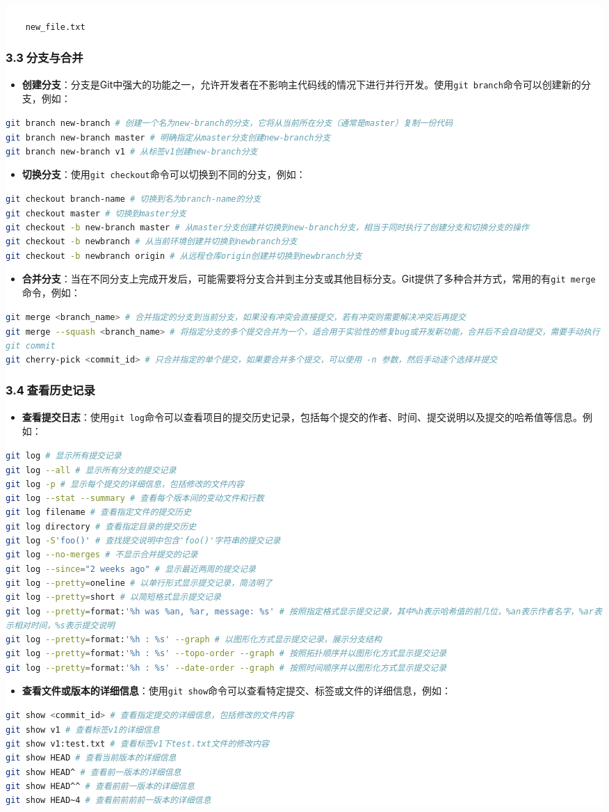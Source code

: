 ```

    new_file.txt
```
### 3.3 分支与合并
- **创建分支**：分支是Git中强大的功能之一，允许开发者在不影响主代码线的情况下进行并行开发。使用`git branch`命令可以创建新的分支，例如：
```bash
git branch new-branch # 创建一个名为new-branch的分支，它将从当前所在分支（通常是master）复制一份代码
git branch new-branch master # 明确指定从master分支创建new-branch分支
git branch new-branch v1 # 从标签v1创建new-branch分支
```
- **切换分支**：使用`git checkout`命令可以切换到不同的分支，例如：
```bash
git checkout branch-name # 切换到名为branch-name的分支
git checkout master # 切换到master分支
git checkout -b new-branch master # 从master分支创建并切换到new-branch分支，相当于同时执行了创建分支和切换分支的操作
git checkout -b newbranch # 从当前环境创建并切换到newbranch分支
git checkout -b newbranch origin # 从远程仓库origin创建并切换到newbranch分支
```
- **合并分支**：当在不同分支上完成开发后，可能需要将分支合并到主分支或其他目标分支。Git提供了多种合并方式，常用的有`git merge`命令，例如：
```bash
git merge <branch_name> # 合并指定的分支到当前分支，如果没有冲突会直接提交，若有冲突则需要解决冲突后再提交
git merge --squash <branch_name> # 将指定分支的多个提交合并为一个，适合用于实验性的修复bug或开发新功能，合并后不会自动提交，需要手动执行git commit
git cherry-pick <commit_id> # 只合并指定的单个提交，如果要合并多个提交，可以使用 -n 参数，然后手动逐个选择并提交
```
### 3.4 查看历史记录
- **查看提交日志**：使用`git log`命令可以查看项目的提交历史记录，包括每个提交的作者、时间、提交说明以及提交的哈希值等信息。例如：
```bash
git log # 显示所有提交记录
git log --all # 显示所有分支的提交记录
git log -p # 显示每个提交的详细信息，包括修改的文件内容
git log --stat --summary # 查看每个版本间的变动文件和行数
git log filename # 查看指定文件的提交历史
git log directory # 查看指定目录的提交历史
git log -S'foo()' # 查找提交说明中包含'foo()'字符串的提交记录
git log --no-merges # 不显示合并提交的记录
git log --since="2 weeks ago" # 显示最近两周的提交记录
git log --pretty=oneline # 以单行形式显示提交记录，简洁明了
git log --pretty=short # 以简短格式显示提交记录
git log --pretty=format:'%h was %an, %ar, message: %s' # 按照指定格式显示提交记录，其中%h表示哈希值的前几位，%an表示作者名字，%ar表示相对时间，%s表示提交说明
git log --pretty=format:'%h : %s' --graph # 以图形化方式显示提交记录，展示分支结构
git log --pretty=format:'%h : %s' --topo-order --graph # 按照拓扑顺序并以图形化方式显示提交记录
git log --pretty=format:'%h : %s' --date-order --graph # 按照时间顺序并以图形化方式显示提交记录
```
- **查看文件或版本的详细信息**：使用`git show`命令可以查看特定提交、标签或文件的详细信息，例如：
```bash
git show <commit_id> # 查看指定提交的详细信息，包括修改的文件内容
git show v1 # 查看标签v1的详细信息
git show v1:test.txt # 查看标签v1下test.txt文件的修改内容
git show HEAD # 查看当前版本的详细信息
git show HEAD^ # 查看前一版本的详细信息
git show HEAD^^ # 查看前前一版本的详细信息
git show HEAD~4 # 查看前前前前一版本的详细信息
```
